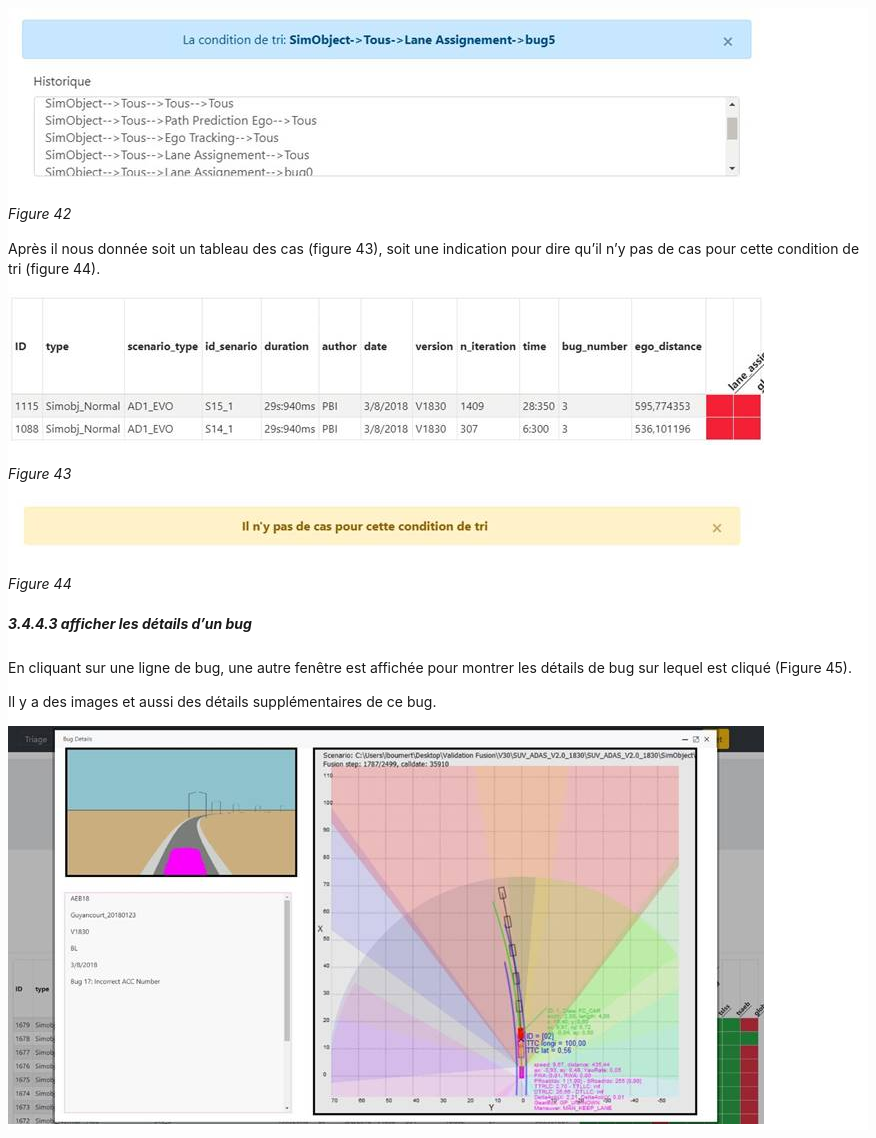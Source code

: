 ![img](Readme.assets/clip_image093.jpg)

*Figure 42*

Après il nous donnée soit un tableau des cas (figure 43), soit une indication pour dire qu’il n’y pas de cas pour cette condition de tri (figure 44).

![img](Readme.assets/clip_image094.jpg)

*Figure 43*

![img](Readme.assets/clip_image095.jpg)

*Figure 44*

##### 3.4.4.3 afficher les détails d’un bug 

En cliquant sur une ligne de bug, une autre fenêtre est affichée pour montrer les détails de bug sur lequel est cliqué (Figure 45). 

Il y a des images et aussi des détails supplémentaires de ce bug.

![img](Readme.assets/clip_image097.jpg)
